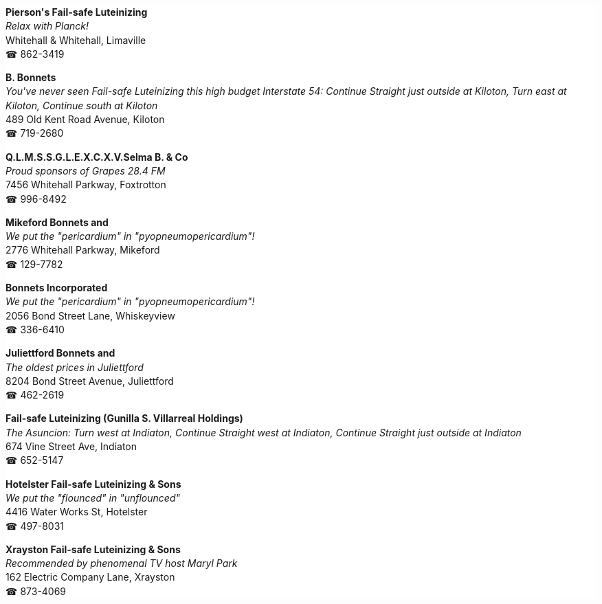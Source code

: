 **Pierson's Fail-safe Luteinizing**  
_Relax with Planck!_  
Whitehall & Whitehall, Limaville  
☎ 862-3419

**B. Bonnets**  
_You've never seen Fail-safe Luteinizing this high budget 
Interstate 54: Continue Straight just outside at Kiloton, Turn east at Kiloton, Continue south at Kiloton_  
489 Old Kent Road Avenue, Kiloton  
☎ 719-2680

**Q.L.M.S.S.G.L.E.X.C.X.V.Selma B. & Co**  
_Proud sponsors of Grapes 28.4 FM_  
7456 Whitehall Parkway, Foxtrotton  
☎ 996-8492

**Mikeford Bonnets and**  
_We put the "pericardium" in "pyopneumopericardium"!_  
2776 Whitehall Parkway, Mikeford  
☎ 129-7782

**Bonnets Incorporated**  
_We put the "pericardium" in "pyopneumopericardium"!_  
2056 Bond Street Lane, Whiskeyview  
☎ 336-6410

**Juliettford Bonnets and**  
_The oldest prices in Juliettford_  
8204 Bond Street Avenue, Juliettford  
☎ 462-2619

**Fail-safe Luteinizing (Gunilla S. Villarreal Holdings)**  
_The Asuncion: Turn west at Indiaton, Continue Straight west at Indiaton, Continue Straight just outside at Indiaton_  
674 Vine Street Ave, Indiaton  
☎ 652-5147

**Hotelster Fail-safe Luteinizing & Sons**  
_We put the "flounced" in "unflounced"_  
4416 Water Works St, Hotelster  
☎ 497-8031

**Xrayston Fail-safe Luteinizing & Sons**  
_Recommended by phenomenal TV host Maryl Park_  
162 Electric Company Lane, Xrayston  
☎ 873-4069

